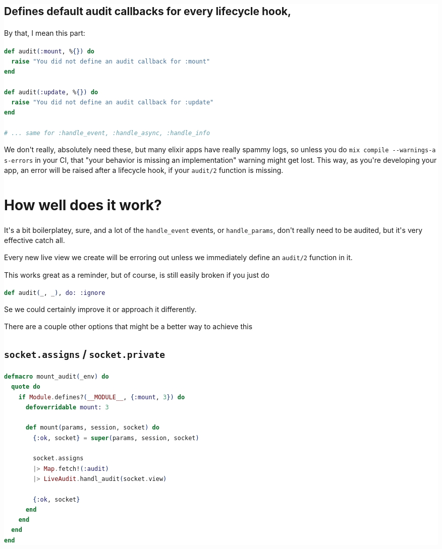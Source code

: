 ## Defines default audit callbacks for every lifecycle hook, 

By that, I mean this part:

```elixir
def audit(:mount, %{}) do
  raise "You did not define an audit callback for :mount"
end

def audit(:update, %{}) do
  raise "You did not define an audit callback for :update"
end

# ... same for :handle_event, :handle_async, :handle_info
```

We don't really, absolutely need these, but many elixir apps have really spammy logs, so unless you do `mix compile --warnings-as-errors` in your CI, that "your behavior is missing an implementation" warning might get lost. This way, as you're developing your app, an error will be raised after a lifecycle hook, if your `audit/2` function is missing.

# How well does it work?

It's a bit boilerplatey, sure, and a lot of the `handle_event` events, or `handle_params`, don't really need to be audited, but it's very effective catch all.

Every new live view we create will be erroring out unless we immediately define an `audit/2` function in it.

This works great as a reminder, but of course, is still easily broken if you just do

```elixir
def audit(_, _), do: :ignore
```

Se we could certainly improve it or approach it differently. 

There are a couple other options that might be a better way to achieve this

## `socket.assigns` / `socket.private`

```elixir
defmacro mount_audit(_env) do
  quote do
    if Module.defines?(__MODULE__, {:mount, 3}) do
      defoverridable mount: 3

      def mount(params, session, socket) do
        {:ok, socket} = super(params, session, socket)

        socket.assigns 
        |> Map.fetch!(:audit) 
        |> LiveAudit.handl_audit(socket.view)

        {:ok, socket}
      end
    end
  end
end
```
